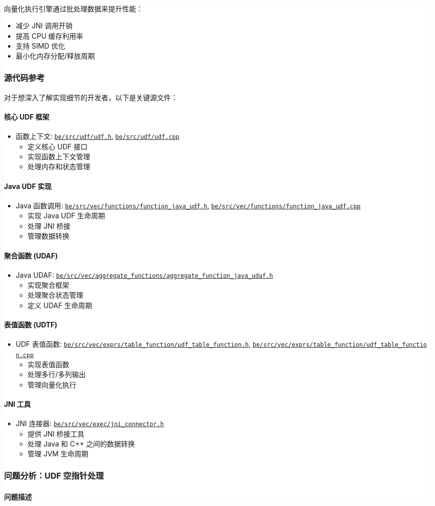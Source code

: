 向量化执行引擎通过批处理数据来提升性能：
- 减少 JNI 调用开销
- 提高 CPU 缓存利用率
- 支持 SIMD 优化
- 最小化内存分配/释放周期

### 源代码参考

对于想深入了解实现细节的开发者，以下是关键源文件：

#### 核心 UDF 框架
- 函数上下文: [`be/src/udf/udf.h`](https://github.com/apache/doris/blob/master/be/src/udf/udf.h), [`be/src/udf/udf.cpp`](https://github.com/apache/doris/blob/master/be/src/udf/udf.cpp)
  - 定义核心 UDF 接口
  - 实现函数上下文管理
  - 处理内存和状态管理

#### Java UDF 实现
- Java 函数调用: [`be/src/vec/functions/function_java_udf.h`](https://github.com/apache/doris/blob/master/be/src/vec/functions/function_java_udf.h), [`be/src/vec/functions/function_java_udf.cpp`](https://github.com/apache/doris/blob/master/be/src/vec/functions/function_java_udf.cpp)
  - 实现 Java UDF 生命周期
  - 处理 JNI 桥接
  - 管理数据转换

#### 聚合函数 (UDAF)
- Java UDAF: [`be/src/vec/aggregate_functions/aggregate_function_java_udaf.h`](https://github.com/apache/doris/blob/master/be/src/vec/aggregate_functions/aggregate_function_java_udaf.h)
  - 实现聚合框架
  - 处理聚合状态管理
  - 定义 UDAF 生命周期

#### 表值函数 (UDTF)
- UDF 表值函数: [`be/src/vec/exprs/table_function/udf_table_function.h`](https://github.com/apache/doris/blob/master/be/src/vec/exprs/table_function/udf_table_function.h), [`be/src/vec/exprs/table_function/udf_table_function.cpp`](https://github.com/apache/doris/blob/master/be/src/vec/exprs/table_function/udf_table_function.cpp)
  - 实现表值函数
  - 处理多行/多列输出
  - 管理向量化执行

#### JNI 工具
- JNI 连接器: [`be/src/vec/exec/jni_connector.h`](https://github.com/apache/doris/blob/master/be/src/vec/exec/jni_connector.h)
  - 提供 JNI 桥接工具
  - 处理 Java 和 C++ 之间的数据转换
  - 管理 JVM 生命周期

### 问题分析：UDF 空指针处理

#### 问题描述
